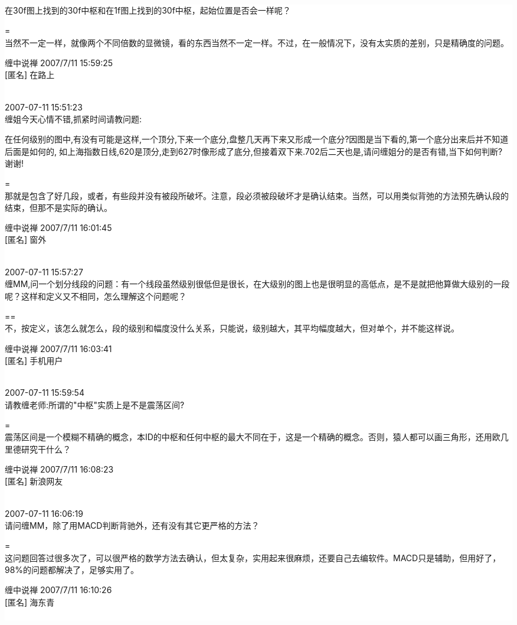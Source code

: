 在30f图上找到的30f中枢和在1f图上找到的30f中枢，起始位置是否会一样呢？ 
 
=<br/>
当然不一定一样，就像两个不同倍数的显微镜，看的东西当然不一定一样。不过，在一般情况下，没有太实质的差别，只是精确度的问题。
</div>

<div class='blog-comment'>
<span class='blog-comment-chan'>缠中说禅</span> 2007/7/11 15:59:25<br/>
[匿名] 在路上 <br/><br/>

 
2007-07-11 15:51:23 <br/>
缠姐今天心情不错,抓紧时间请教问题:

在任何级别的图中,有没有可能是这样,一个顶分,下来一个底分,盘整几天再下来又形成一个底分?因图是当下看的,第一个底分出来后并不知道后面是如何的, 如上海指数日线,620是顶分,走到627时像形成了底分,但接着双下来.702后二天也是,请问缠姐分的是否有错,当下如何判断?<br/>
谢谢! 
 
=<br/>
那就是包含了好几段，或者，有些段并没有被段所破坏。注意，段必须被段破坏才是确认结束。当然，可以用类似背弛的方法预先确认段的结束，但那不是实际的确认。
</div>

<div class='blog-comment'>
<span class='blog-comment-chan'>缠中说禅</span> 2007/7/11 16:01:45<br/>
[匿名] 窗外 <br/><br/>

 
2007-07-11 15:57:27 <br/>
缠MM,问一个划分线段的问题：有一个线段虽然级别很低但是很长，在大级别的图上也是很明显的高低点，是不是就把他算做大级别的一段呢？这样和定义又不相同，怎么理解这个问题呢？ 
 

==<br/>
不，按定义，该怎么就怎么，段的级别和幅度没什么关系，只能说，级别越大，其平均幅度越大，但对单个，并不能这样说。
</div>

<div class='blog-comment'>
<span class='blog-comment-chan'>缠中说禅</span> 2007/7/11 16:03:41<br/>
[匿名] 手机用户 <br/><br/>

 
2007-07-11 15:59:54 <br/>
请教缠老师:所谓的"中枢"实质上是不是震荡区间? 
 
=<br/>
震荡区间是一个模糊不精确的概念，本ID的中枢和任何中枢的最大不同在于，这是一个精确的概念。否则，猿人都可以画三角形，还用欧几里德研究干什么？
</div>

<div class='blog-comment'>
<span class='blog-comment-chan'>缠中说禅</span> 2007/7/11 16:08:23<br/>
[匿名] 新浪网友 <br/><br/>

 
2007-07-11 16:06:19 <br/>
请问缠MM，除了用MACD判断背驰外，还有没有其它更严格的方法？ 
 
=<br/>
这问题回答过很多次了，可以很严格的数学方法去确认，但太复杂，实用起来很麻烦，还要自己去编软件。MACD只是辅助，但用好了，98%的问题都解决了，足够实用了。
</div>

<div class='blog-comment'>
<span class='blog-comment-chan'>缠中说禅</span> 2007/7/11 16:10:26<br/>
[匿名] 海东青 <br/><br/>
